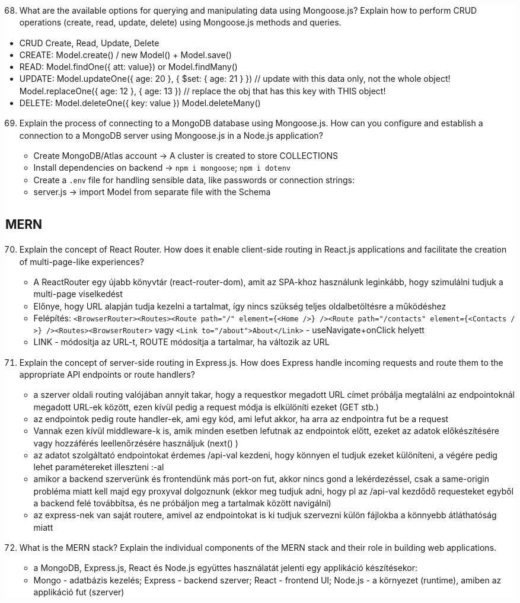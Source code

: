 68. What are the available options for querying and manipulating data using Mongoose.js? Explain how to perform CRUD operations (create, read, update, delete) using Mongoose.js methods and queries.
- CRUD Create, Read, Update, Delete
- CREATE:   Model.create() / new Model() + Model.save()
- READ:     Model.findOne({ att: value}) or Model.findMany()
- UPDATE:   Model.updateOne({ age: 20 }, { $set: { age: 21 } }) // update with this data only, not the whole object!
            Model.replaceOne({ age: 12 }, { age: 13 }) // replace the obj that has this key with THIS object! 
- DELETE:   Model.deleteOne({ key: value })
            Model.deleteMany()

69. Explain the process of connecting to a MongoDB database using Mongoose.js. How can you configure and establish a connection to a MongoDB server using Mongoose.js in a Node.js application?

    - Create MongoDB/Atlas account -> A cluster is created to store COLLECTIONS
    - Install dependencies on backend -> `npm i mongoose`; `npm i dotenv`
    - Create a `.env` file for handling sensible data, like passwords or connection strings:
    - server.js -> import Model from separate file with the Schema
    
## MERN

70. Explain the concept of React Router. How does it enable client-side routing in React.js applications and facilitate the creation of multi-page-like experiences?
    - A ReactRouter egy újabb könyvtár (react-router-dom), amit az SPA-khoz használunk leginkább, hogy szimulálni tudjuk a multi-page viselkedést
    - Előnye, hogy URL alapján tudja kezelni a tartalmat, így nincs szükség teljes oldalbetöltésre a működéshez
    - Felépítés: `<BrowserRouter><Routes><Route path="/" element={<Home />} /><Route path="/contacts" element={<Contacts />} /><Routes><BrowserRouter>` vagy `<Link to="/about">About</Link>` - useNavigate+onClick helyett
    - LINK - módosítja az URL-t, ROUTE módosítja a tartalmar, ha változik az URL
            
71. Explain the concept of server-side routing in Express.js. How does Express handle incoming requests and route them to the appropriate API endpoints or route handlers?
    - a szerver oldali routing valójában annyit takar, hogy a requestkor megadott URL címet próbálja megtalálni az endpointoknál megadott URL-ek között, ezen kívül pedig a request módja is elkülöníti ezeket (GET stb.)
    - az endpointok pedig route handler-ek, ami egy kód, ami lefut akkor, ha arra az endpointra fut be a request
    - Vannak ezen kívül middleware-k is, amik minden esetben lefutnak az endpointok előtt, ezeket az adatok előkészítésére vagy hozzáférés leellenőrzésére használjuk (next() )
    - az adatot szolgáltató endpointokat érdemes /api-val kezdeni, hogy könnyen el tudjuk ezeket különíteni, a végére pedig lehet paramétereket illeszteni :-al
    - amikor a backend szerverünk és frontendünk más port-on fut, akkor nincs gond a lekérdezéssel, csak a same-origin probléma miatt kell majd egy proxyval dolgoznunk (ekkor
        meg tudjuk adni, hogy pl az /api-val kezdődő requesteket egyből a backend felé továbbítsa, és ne próbáljon meg a tartalmak között navigálni)
    - az express-nek van saját routere, amivel az endpointokat is ki tudjuk szervezni külön fájlokba a könnyebb átláthatóság miatt

72. What is the MERN stack? Explain the individual components of the MERN stack and their role in building web applications.
    - a MongoDB, Express.js, React és Node.js együttes használatát jelenti egy applikáció készítésekor:
    - Mongo - adatbázis kezelés; Express - backend szerver; React - frontend UI; Node.js - a környezet (runtime), amiben az applikáció fut (szerver)
